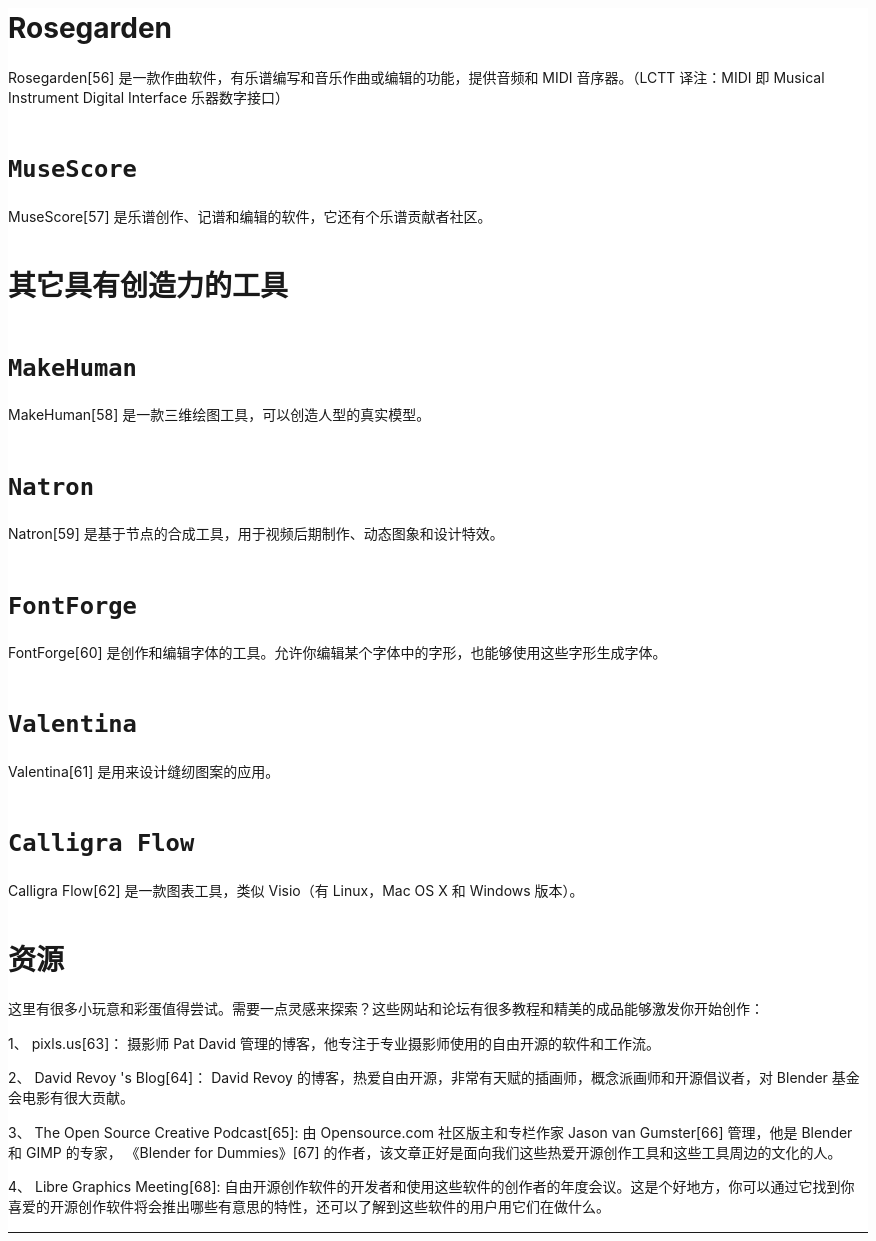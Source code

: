 # Rosegarden

Rosegarden[56] 是一款作曲软件，有乐谱编写和音乐作曲或编辑的功能，提供音频和 MIDI 音序器。（LCTT 译注：MIDI 即 Musical Instrument Digital Interface 乐器数字接口）

# `MuseScore`

MuseScore[57] 是乐谱创作、记谱和编辑的软件，它还有个乐谱贡献者社区。

# 其它具有创造力的工具

# `MakeHuman`

MakeHuman[58] 是一款三维绘图工具，可以创造人型的真实模型。

# `Natron`

Natron[59] 是基于节点的合成工具，用于视频后期制作、动态图象和设计特效。

# `FontForge`

FontForge[60] 是创作和编辑字体的工具。允许你编辑某个字体中的字形，也能够使用这些字形生成字体。

# `Valentina`

Valentina[61] 是用来设计缝纫图案的应用。

# `Calligra Flow`

Calligra Flow[62] 是一款图表工具，类似 Visio（有 Linux，Mac OS X 和 Windows 版本）。

# 资源

这里有很多小玩意和彩蛋值得尝试。需要一点灵感来探索？这些网站和论坛有很多教程和精美的成品能够激发你开始创作：

1、 pixls.us[63]： 摄影师 Pat David 管理的博客，他专注于专业摄影师使用的自由开源的软件和工作流。

2、 David Revoy 's Blog[64]： David Revoy 的博客，热爱自由开源，非常有天赋的插画师，概念派画师和开源倡议者，对 Blender 基金会电影有很大贡献。

3、 The Open Source Creative Podcast[65]: 由 Opensource.com 社区版主和专栏作家 Jason van Gumster[66] 管理，他是 Blender 和 GIMP 的专家， 《Blender for Dummies》[67] 的作者，该文章正好是面向我们这些热爱开源创作工具和这些工具周边的文化的人。

4、 Libre Graphics Meeting[68]: 自由开源创作软件的开发者和使用这些软件的创作者的年度会议。这是个好地方，你可以通过它找到你喜爱的开源创作软件将会推出哪些有意思的特性，还可以了解到这些软件的用户用它们在做什么。

---
